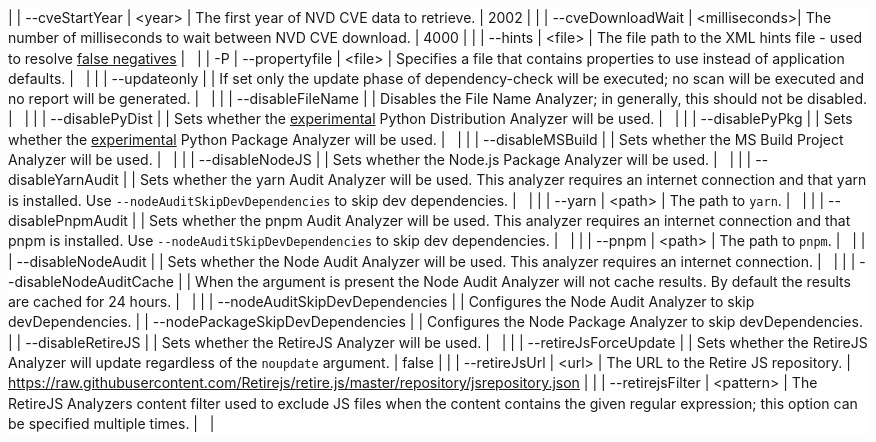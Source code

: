 |       | \-\-cveStartYear                      | \<year\>        | The first year of NVD CVE data to retrieve.                                                                                                                                                            | 2002   |
|       | \-\-cveDownloadWait                   | \<milliseconds\>| The number of milliseconds to wait between NVD CVE download.                                                                                                                                           | 4000   |
|       | \-\-hints                             | \<file\>        | The file path to the XML hints file \- used to resolve [false negatives](../general/hints.html)                                                                                                        | &nbsp; |
| \-P   | \-\-propertyfile                      | \<file\>        | Specifies a file that contains properties to use instead of application defaults.                                                                                                                      | &nbsp; |
|       | \-\-updateonly                        |                 | If set only the update phase of dependency-check will be executed; no scan will be executed and no report will be generated.                                                                           | &nbsp; |
|       | \-\-disableFileName                   |                 | Disables the File Name Analyzer; in generally, this should not be disabled.                                                                                                                            | &nbsp; |
|       | \-\-disablePyDist                     |                 | Sets whether the [experimental](../analyzers/index.html) Python Distribution Analyzer will be used.                                                                                                    | &nbsp; |
|       | \-\-disablePyPkg                      |                 | Sets whether the [experimental](../analyzers/index.html) Python Package Analyzer will be used.                                                                                                         | &nbsp; |
|       | \-\-disableMSBuild                    |                 | Sets whether the MS Build Project Analyzer will be used.                                                                                                                                               | &nbsp; |
|       | \-\-disableNodeJS                     |                 | Sets whether the Node.js Package Analyzer will be used.                                                                                                                                                | &nbsp; |
|       | \-\-disableYarnAudit                  |                 | Sets whether the yarn Audit Analyzer will be used. This analyzer requires an internet connection and that yarn is installed.   Use `--nodeAuditSkipDevDependencies` to skip dev dependencies.          | &nbsp; |
|       | \-\-yarn                              | \<path\>        | The path to `yarn`.                                                                                                                                                                                    | &nbsp; |
|       | \-\-disablePnpmAudit                  |                 | Sets whether the pnpm Audit Analyzer will be used. This analyzer requires an internet connection and that pnpm is installed.   Use `--nodeAuditSkipDevDependencies` to skip dev dependencies.          | &nbsp; |
|       | \-\-pnpm                              | \<path\>        | The path to `pnpm`.                                                                                                                                                                                    | &nbsp; |
|       | \-\-disableNodeAudit                  |                 | Sets whether the Node Audit Analyzer will be used. This analyzer requires an internet connection.                                                                                                      | &nbsp; |
|       | \-\-disableNodeAuditCache             |                 | When the argument is present the Node Audit Analyzer will not cache results. By default the results are cached for 24 hours.                                                                           | &nbsp; |
|       | \-\-nodeAuditSkipDevDependencies      |                 | Configures the Node Audit Analyzer to skip devDependencies.
|       | \-\-nodePackageSkipDevDependencies    |                 | Configures the Node Package Analyzer to skip devDependencies.
|       | \-\-disableRetireJS                   |                 | Sets whether the RetireJS Analyzer will be used.                                                                                                                                                       | &nbsp; |
|       | \-\-retireJsForceUpdate               |                 | Sets whether the RetireJS Analyzer will update regardless of the `noupdate` argument.                                                                                                                  | false  |
|       | \-\-retireJsUrl                       | \<url\>         | The URL to the Retire JS repository.                                                                                                                                                                   | https://raw.githubusercontent.com/Retirejs/retire.js/master/repository/jsrepository.json |
|       | \-\-retirejsFilter                    | \<pattern\>     | The RetireJS Analyzers content filter used to exclude JS files when the content contains the given regular expression; this option can be specified multiple times.                                    | &nbsp; |
